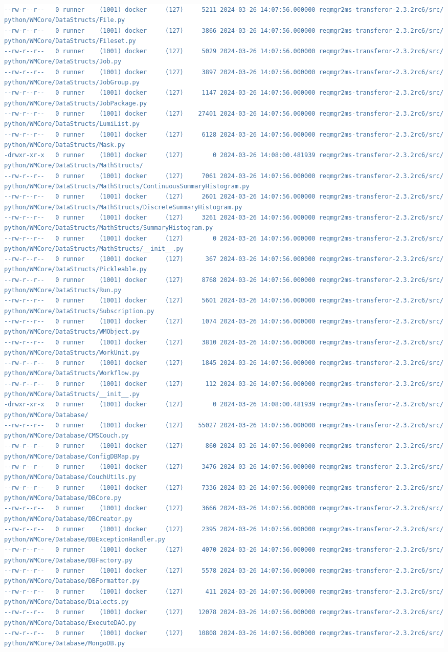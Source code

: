 ```diff
--rw-r--r--   0 runner    (1001) docker     (127)     5211 2024-03-26 14:07:56.000000 reqmgr2ms-transferor-2.3.2rc6/src/python/WMCore/DataStructs/File.py
--rw-r--r--   0 runner    (1001) docker     (127)     3866 2024-03-26 14:07:56.000000 reqmgr2ms-transferor-2.3.2rc6/src/python/WMCore/DataStructs/Fileset.py
--rw-r--r--   0 runner    (1001) docker     (127)     5029 2024-03-26 14:07:56.000000 reqmgr2ms-transferor-2.3.2rc6/src/python/WMCore/DataStructs/Job.py
--rw-r--r--   0 runner    (1001) docker     (127)     3897 2024-03-26 14:07:56.000000 reqmgr2ms-transferor-2.3.2rc6/src/python/WMCore/DataStructs/JobGroup.py
--rw-r--r--   0 runner    (1001) docker     (127)     1147 2024-03-26 14:07:56.000000 reqmgr2ms-transferor-2.3.2rc6/src/python/WMCore/DataStructs/JobPackage.py
--rw-r--r--   0 runner    (1001) docker     (127)    27401 2024-03-26 14:07:56.000000 reqmgr2ms-transferor-2.3.2rc6/src/python/WMCore/DataStructs/LumiList.py
--rw-r--r--   0 runner    (1001) docker     (127)     6128 2024-03-26 14:07:56.000000 reqmgr2ms-transferor-2.3.2rc6/src/python/WMCore/DataStructs/Mask.py
-drwxr-xr-x   0 runner    (1001) docker     (127)        0 2024-03-26 14:08:00.481939 reqmgr2ms-transferor-2.3.2rc6/src/python/WMCore/DataStructs/MathStructs/
--rw-r--r--   0 runner    (1001) docker     (127)     7061 2024-03-26 14:07:56.000000 reqmgr2ms-transferor-2.3.2rc6/src/python/WMCore/DataStructs/MathStructs/ContinuousSummaryHistogram.py
--rw-r--r--   0 runner    (1001) docker     (127)     2601 2024-03-26 14:07:56.000000 reqmgr2ms-transferor-2.3.2rc6/src/python/WMCore/DataStructs/MathStructs/DiscreteSummaryHistogram.py
--rw-r--r--   0 runner    (1001) docker     (127)     3261 2024-03-26 14:07:56.000000 reqmgr2ms-transferor-2.3.2rc6/src/python/WMCore/DataStructs/MathStructs/SummaryHistogram.py
--rw-r--r--   0 runner    (1001) docker     (127)        0 2024-03-26 14:07:56.000000 reqmgr2ms-transferor-2.3.2rc6/src/python/WMCore/DataStructs/MathStructs/__init__.py
--rw-r--r--   0 runner    (1001) docker     (127)      367 2024-03-26 14:07:56.000000 reqmgr2ms-transferor-2.3.2rc6/src/python/WMCore/DataStructs/Pickleable.py
--rw-r--r--   0 runner    (1001) docker     (127)     8768 2024-03-26 14:07:56.000000 reqmgr2ms-transferor-2.3.2rc6/src/python/WMCore/DataStructs/Run.py
--rw-r--r--   0 runner    (1001) docker     (127)     5601 2024-03-26 14:07:56.000000 reqmgr2ms-transferor-2.3.2rc6/src/python/WMCore/DataStructs/Subscription.py
--rw-r--r--   0 runner    (1001) docker     (127)     1074 2024-03-26 14:07:56.000000 reqmgr2ms-transferor-2.3.2rc6/src/python/WMCore/DataStructs/WMObject.py
--rw-r--r--   0 runner    (1001) docker     (127)     3810 2024-03-26 14:07:56.000000 reqmgr2ms-transferor-2.3.2rc6/src/python/WMCore/DataStructs/WorkUnit.py
--rw-r--r--   0 runner    (1001) docker     (127)     1845 2024-03-26 14:07:56.000000 reqmgr2ms-transferor-2.3.2rc6/src/python/WMCore/DataStructs/Workflow.py
--rw-r--r--   0 runner    (1001) docker     (127)      112 2024-03-26 14:07:56.000000 reqmgr2ms-transferor-2.3.2rc6/src/python/WMCore/DataStructs/__init__.py
-drwxr-xr-x   0 runner    (1001) docker     (127)        0 2024-03-26 14:08:00.481939 reqmgr2ms-transferor-2.3.2rc6/src/python/WMCore/Database/
--rw-r--r--   0 runner    (1001) docker     (127)    55027 2024-03-26 14:07:56.000000 reqmgr2ms-transferor-2.3.2rc6/src/python/WMCore/Database/CMSCouch.py
--rw-r--r--   0 runner    (1001) docker     (127)      860 2024-03-26 14:07:56.000000 reqmgr2ms-transferor-2.3.2rc6/src/python/WMCore/Database/ConfigDBMap.py
--rw-r--r--   0 runner    (1001) docker     (127)     3476 2024-03-26 14:07:56.000000 reqmgr2ms-transferor-2.3.2rc6/src/python/WMCore/Database/CouchUtils.py
--rw-r--r--   0 runner    (1001) docker     (127)     7336 2024-03-26 14:07:56.000000 reqmgr2ms-transferor-2.3.2rc6/src/python/WMCore/Database/DBCore.py
--rw-r--r--   0 runner    (1001) docker     (127)     3666 2024-03-26 14:07:56.000000 reqmgr2ms-transferor-2.3.2rc6/src/python/WMCore/Database/DBCreator.py
--rw-r--r--   0 runner    (1001) docker     (127)     2395 2024-03-26 14:07:56.000000 reqmgr2ms-transferor-2.3.2rc6/src/python/WMCore/Database/DBExceptionHandler.py
--rw-r--r--   0 runner    (1001) docker     (127)     4070 2024-03-26 14:07:56.000000 reqmgr2ms-transferor-2.3.2rc6/src/python/WMCore/Database/DBFactory.py
--rw-r--r--   0 runner    (1001) docker     (127)     5578 2024-03-26 14:07:56.000000 reqmgr2ms-transferor-2.3.2rc6/src/python/WMCore/Database/DBFormatter.py
--rw-r--r--   0 runner    (1001) docker     (127)      411 2024-03-26 14:07:56.000000 reqmgr2ms-transferor-2.3.2rc6/src/python/WMCore/Database/Dialects.py
--rw-r--r--   0 runner    (1001) docker     (127)    12078 2024-03-26 14:07:56.000000 reqmgr2ms-transferor-2.3.2rc6/src/python/WMCore/Database/ExecuteDAO.py
--rw-r--r--   0 runner    (1001) docker     (127)    10808 2024-03-26 14:07:56.000000 reqmgr2ms-transferor-2.3.2rc6/src/python/WMCore/Database/MongoDB.py
```